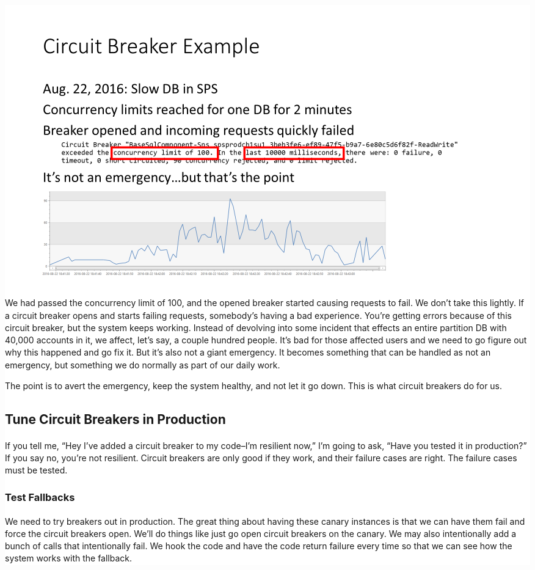 ![circuit breaker example](../_img/circuit-breaker-example.png)

We had passed the concurrency limit of 100, and the opened breaker
started causing requests to fail. We don’t take this lightly. If a
circuit breaker opens and starts failing requests, somebody’s having a
bad experience. You’re getting errors because of this circuit breaker,
but the system keeps working. Instead of devolving into some incident
that effects an entire partition DB with 40,000 accounts in it, we
affect, let’s say, a couple hundred people. It’s bad for those affected
users and we need to go figure out why this happened and go fix it. But
it’s also not a giant emergency. It becomes something that can be
handled as not an emergency, but something we do normally as part of our
daily work.

The point is to avert the emergency, keep the system healthy, and not
let it go down. This is what circuit breakers do for us.

## Tune Circuit Breakers in Production
If you tell me, “Hey I’ve added a circuit breaker to my code–I’m
resilient now,” I’m going to ask, “Have you tested it in production?” If
you say no, you’re not resilient. Circuit breakers are only good if they
work, and their failure cases are right. The failure cases must be
tested.

### Test Fallbacks
We need to try breakers out in production. The great thing about having
these canary instances is that we can have them fail and force the
circuit breakers open. We’ll do things like just go open circuit
breakers on the canary. We may also intentionally add a bunch of calls
that intentionally fail. We hook the code and have the code return
failure every time so that we can see how the system works with the
fallback.
